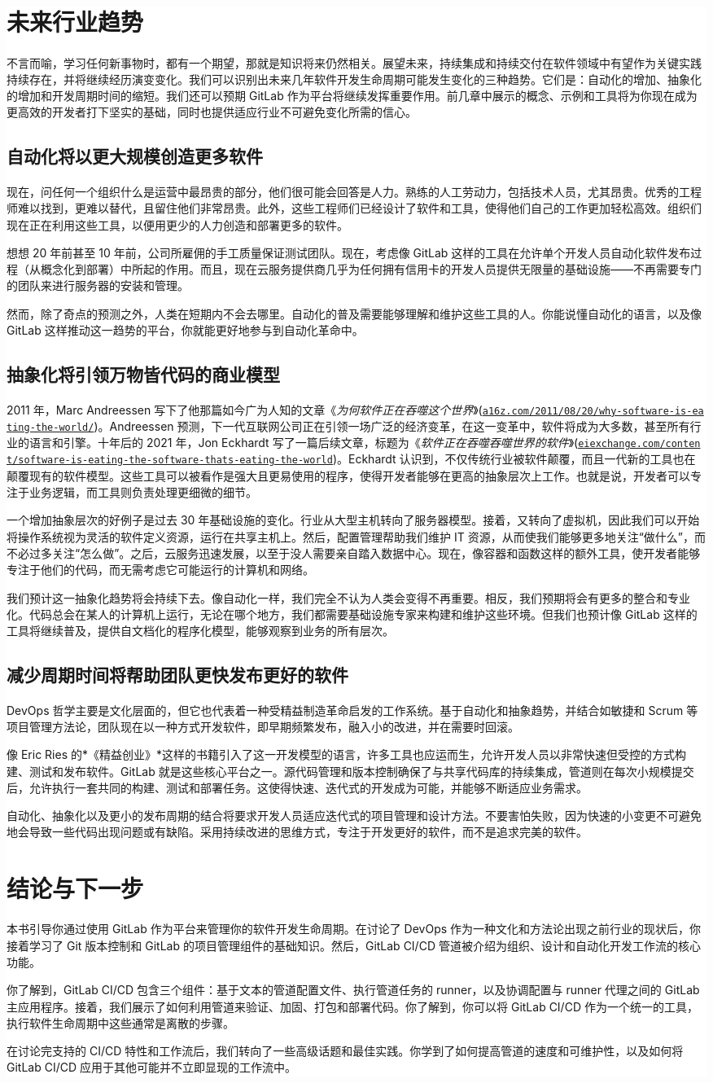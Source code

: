 # 未来行业趋势

不言而喻，学习任何新事物时，都有一个期望，那就是知识将来仍然相关。展望未来，持续集成和持续交付在软件领域中有望作为关键实践持续存在，并将继续经历演变变化。我们可以识别出未来几年软件开发生命周期可能发生变化的三种趋势。它们是：自动化的增加、抽象化的增加和开发周期时间的缩短。我们还可以预期 GitLab 作为平台将继续发挥重要作用。前几章中展示的概念、示例和工具将为你现在成为更高效的开发者打下坚实的基础，同时也提供适应行业不可避免变化所需的信心。

## 自动化将以更大规模创造更多软件

现在，问任何一个组织什么是运营中最昂贵的部分，他们很可能会回答是人力。熟练的人工劳动力，包括技术人员，尤其昂贵。优秀的工程师难以找到，更难以替代，且留住他们非常昂贵。此外，这些工程师们已经设计了软件和工具，使得他们自己的工作更加轻松高效。组织们现在正在利用这些工具，以便用更少的人力创造和部署更多的软件。

想想 20 年前甚至 10 年前，公司所雇佣的手工质量保证测试团队。现在，考虑像 GitLab 这样的工具在允许单个开发人员自动化软件发布过程（从概念化到部署）中所起的作用。而且，现在云服务提供商几乎为任何拥有信用卡的开发人员提供无限量的基础设施——不再需要专门的团队来进行服务器的安装和管理。

然而，除了奇点的预测之外，人类在短期内不会去哪里。自动化的普及需要能够理解和维护这些工具的人。你能说懂自动化的语言，以及像 GitLab 这样推动这一趋势的平台，你就能更好地参与到自动化革命中。

## 抽象化将引领万物皆代码的商业模型

2011 年，Marc Andreessen 写下了他那篇如今广为人知的文章《*为何软件正在吞噬这个世界*》([`a16z.com/2011/08/20/why-software-is-eating-the-world/`](https://a16z.com/2011/08/20/why-software-is-eating-the-world/))。Andreessen 预测，下一代互联网公司正在引领一场广泛的经济变革，在这一变革中，软件将成为大多数，甚至所有行业的语言和引擎。十年后的 2021 年，Jon Eckhardt 写了一篇后续文章，标题为《*软件正在吞噬吞噬世界的软件*》([`eiexchange.com/content/software-is-eating-the-software-thats-eating-the-world`](https://eiexchange.com/content/software-is-eating-the-software-thats-eating-the-world))。Eckhardt 认识到，不仅传统行业被软件颠覆，而且一代新的工具也在颠覆现有的软件模型。这些工具可以被看作是强大且更易使用的程序，使得开发者能够在更高的抽象层次上工作。也就是说，开发者可以专注于业务逻辑，而工具则负责处理更细微的细节。

一个增加抽象层次的好例子是过去 30 年基础设施的变化。行业从大型主机转向了服务器模型。接着，又转向了虚拟机，因此我们可以开始将操作系统视为灵活的软件定义资源，运行在共享主机上。然后，配置管理帮助我们维护 IT 资源，从而使我们能够更多地关注“做什么”，而不必过多关注“怎么做”。之后，云服务迅速发展，以至于没人需要亲自踏入数据中心。现在，像容器和函数这样的额外工具，使开发者能够专注于他们的代码，而无需考虑它可能运行的计算机和网络。

我们预计这一抽象化趋势将会持续下去。像自动化一样，我们完全不认为人类会变得不再重要。相反，我们预期将会有更多的整合和专业化。代码总会在某人的计算机上运行，无论在哪个地方，我们都需要基础设施专家来构建和维护这些环境。但我们也预计像 GitLab 这样的工具将继续普及，提供自文档化的程序化模型，能够观察到业务的所有层次。

## 减少周期时间将帮助团队更快发布更好的软件

DevOps 哲学主要是文化层面的，但它也代表着一种受精益制造革命启发的工作系统。基于自动化和抽象趋势，并结合如敏捷和 Scrum 等项目管理方法论，团队现在以一种方式开发软件，即早期频繁发布，融入小的改进，并在需要时回滚。

像 Eric Ries 的*《精益创业》*这样的书籍引入了这一开发模型的语言，许多工具也应运而生，允许开发人员以非常快速但受控的方式构建、测试和发布软件。GitLab 就是这些核心平台之一。源代码管理和版本控制确保了与共享代码库的持续集成，管道则在每次小规模提交后，允许执行一套共同的构建、测试和部署任务。这使得快速、迭代式的开发成为可能，并能够不断适应业务需求。

自动化、抽象化以及更小的发布周期的结合将要求开发人员适应迭代式的项目管理和设计方法。不要害怕失败，因为快速的小变更不可避免地会导致一些代码出现问题或有缺陷。采用持续改进的思维方式，专注于开发更好的软件，而不是追求完美的软件。

# 结论与下一步

本书引导你通过使用 GitLab 作为平台来管理你的软件开发生命周期。在讨论了 DevOps 作为一种文化和方法论出现之前行业的现状后，你接着学习了 Git 版本控制和 GitLab 的项目管理组件的基础知识。然后，GitLab CI/CD 管道被介绍为组织、设计和自动化开发工作流的核心功能。

你了解到，GitLab CI/CD 包含三个组件：基于文本的管道配置文件、执行管道任务的 runner，以及协调配置与 runner 代理之间的 GitLab 主应用程序。接着，我们展示了如何利用管道来验证、加固、打包和部署代码。你了解到，你可以将 GitLab CI/CD 作为一个统一的工具，执行软件生命周期中这些通常是离散的步骤。

在讨论完支持的 CI/CD 特性和工作流后，我们转向了一些高级话题和最佳实践。你学到了如何提高管道的速度和可维护性，以及如何将 GitLab CI/CD 应用于其他可能并不立即显现的工作流中。
